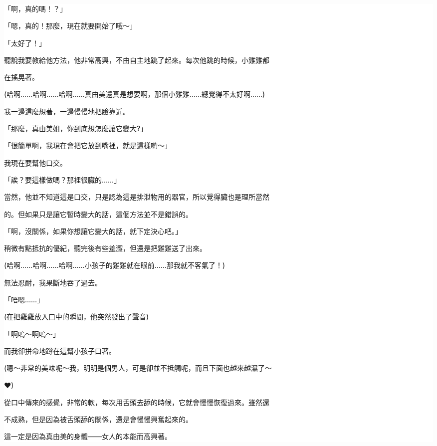 
「啊，真的嗎！？」

「嗯，真的！那麼，現在就要開始了哦～」

「太好了！」

聽說我要教給他方法，他非常高興，不由自主地跳了起來。每次他跳的時候，小雞雞都

在搖晃著。

(哈啊……哈啊……哈啊……真由美還真是想要啊，那個小雞雞……總覺得不太好啊……)

我一邊這麼想著，一邊慢慢地把臉靠近。



「那麼，真由美姐，你到底想怎麼讓它變大?」



「很簡單啊，我現在會把它放到嘴裡，就是這樣喲～」



我現在要幫他口交。



「誒？要這樣做嗎？那裡很臟的……」



當然，他並不知道這是口交，只是認為這是排泄物用的器官，所以覺得臟也是理所當然

的。但如果只是讓它暫時變大的話，這個方法並不是錯誤的。

「啊，沒關係，如果你想讓它變大的話，就下定決心吧。」

稍微有點抵抗的優紀，聽完後有些羞澀，但還是把雞雞送了出來。

(哈啊……哈啊……哈啊……小孩子的雞雞就在眼前……那我就不客氣了！)



無法忍耐，我果斷地吞了過去。



「唔嗯……」

(在把雞雞放入口中的瞬間，他突然發出了聲音)

「啊嗚～啊嗚～」



而我卻拼命地蹲在這幫小孩子口著。

(嗯～非常的美味呢～我，明明是個男人，可是卻並不抵觸呢，而且下面也越來越濕了～

❤)



從口中傳來的感覺，非常的軟，每次用舌頭去舔的時候，它就會慢慢恢復過來。雖然還

不成熟，但是因為被舌頭舔的關係，還是會慢慢興奮起來的。



這一定是因為真由美的身體——女人的本能而高興著。
